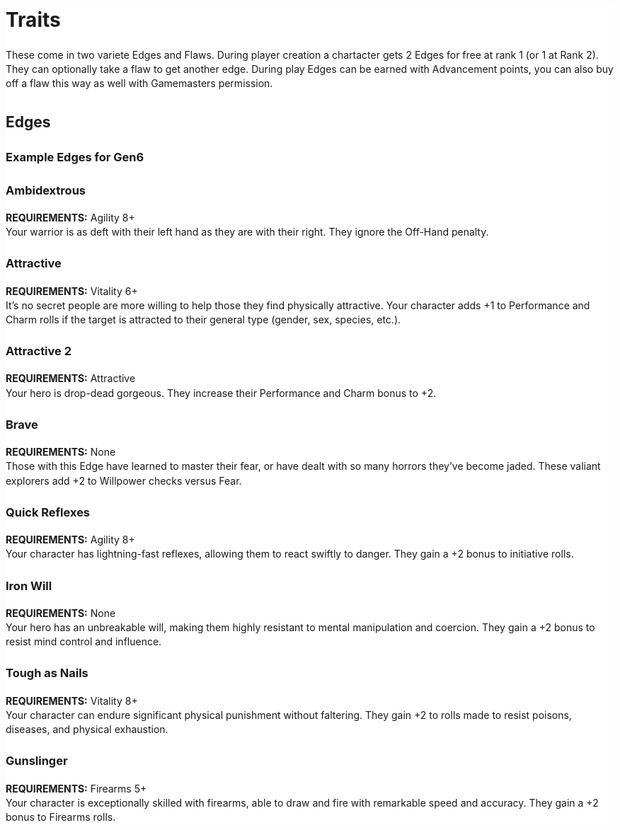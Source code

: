 # Traits
These come in two variete Edges and Flaws. During player creation a chartacter gets 2 Edges for free at rank 1 (or 1 at Rank 2). They can optionally take a flaw to get another edge. During play Edges can be earned with Advancement points, you can also buy off a flaw this way as well with Gamemasters permission.

## Edges

### Example Edges for Gen6

### Ambidextrous
**REQUIREMENTS:** Agility 8+  
Your warrior is as deft with their left hand as they are with their right. They ignore the Off-Hand penalty.

### Attractive
**REQUIREMENTS:** Vitality 6+  
It’s no secret people are more willing to help those they find physically attractive. Your character adds +1 to Performance and Charm rolls if the target is attracted to their general type (gender, sex, species, etc.).

### Attractive 2
**REQUIREMENTS:** Attractive  
Your hero is drop-dead gorgeous. They increase their Performance and Charm bonus to +2.

### Brave
**REQUIREMENTS:** None  
Those with this Edge have learned to master their fear, or have dealt with so many horrors they’ve become jaded. These valiant explorers add +2 to Willpower checks versus Fear.

### Quick Reflexes
**REQUIREMENTS:** Agility 8+  
Your character has lightning-fast reflexes, allowing them to react swiftly to danger. They gain a +2 bonus to initiative rolls.

### Iron Will
**REQUIREMENTS:** None  
Your hero has an unbreakable will, making them highly resistant to mental manipulation and coercion. They gain a +2 bonus to resist mind control and influence.

### Tough as Nails
**REQUIREMENTS:** Vitality 8+  
Your character can endure significant physical punishment without faltering. They gain +2 to rolls made to resist poisons, diseases, and physical exhaustion.

### Gunslinger
**REQUIREMENTS:** Firearms 5+  
Your character is exceptionally skilled with firearms, able to draw and fire with remarkable speed and accuracy. They gain a +2 bonus to Firearms rolls.
